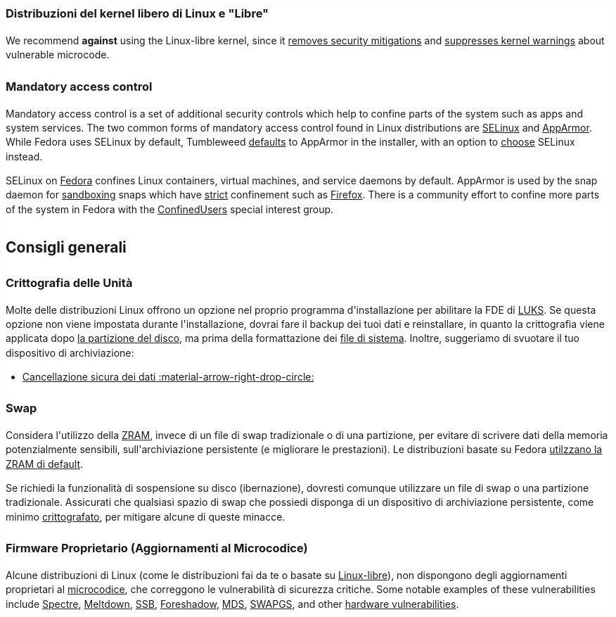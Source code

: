 ### Distribuzioni del kernel libero di Linux e "Libre"

We recommend **against** using the Linux-libre kernel, since it [removes security mitigations](https://phoronix.com/news/GNU-Linux-Libre-5.7-Released) and [suppresses kernel warnings](https://news.ycombinator.com/item?id=29674846) about vulnerable microcode.

### Mandatory access control

Mandatory access control is a set of additional security controls which help to confine parts of the system such as apps and system services. The two common forms of mandatory access control found in Linux distributions are [SELinux](https://github.com/SELinuxProject) and [AppArmor](https://apparmor.net). While Fedora uses SELinux by default, Tumbleweed [defaults](https://en.opensuse.org/Portal:SELinux) to AppArmor in the installer, with an option to [choose](https://en.opensuse.org/Portal:SELinux/Setup) SELinux instead.

SELinux on [Fedora](https://docs.fedoraproject.org/en-US/quick-docs/selinux-getting-started) confines Linux containers, virtual machines, and service daemons by default. AppArmor is used by the snap daemon for [sandboxing](https://snapcraft.io/docs/security-sandboxing) snaps which have [strict](https://snapcraft.io/docs/snap-confinement) confinement such as [Firefox](https://snapcraft.io/firefox). There is a community effort to confine more parts of the system in Fedora with the [ConfinedUsers](https://fedoraproject.org/wiki/SIGs/ConfinedUsers) special interest group.

## Consigli generali

### Crittografia delle Unità

Molte delle distribuzioni Linux offrono un opzione nel proprio programma d'installazione per abilitare la FDE di [LUKS](../encryption.md#linux-unified-key-setup). Se questa opzione non viene impostata durante l'installazione, dovrai fare il backup dei tuoi dati e reinstallare, in quanto la crittografia viene applicata dopo [la partizione del disco](https://en.wikipedia.org/wiki/Disk_partitioning), ma prima della formattazione dei [file di sistema](https://en.wikipedia.org/wiki/File_system). Inoltre, suggeriamo di svuotare il tuo dispositivo di archiviazione:

- [Cancellazione sicura dei dati :material-arrow-right-drop-circle:](https://blog.privacyguides.org/2022/05/25/secure-data-erasure)

### Swap

Considera l'utilizzo della [ZRAM](https://wiki.archlinux.org/title/Zram#Using_zram-generator), invece di un file di swap tradizionale o di una partizione, per evitare di scrivere dati della memoria potenzialmente sensibili, sull'archiviazione persistente (e migliorare le prestazioni). Le distribuzioni basate su Fedora [utilzzano la ZRAM di default](https://fedoraproject.org/wiki/Changes/SwapOnZRAM).

Se richiedi la funzionalità di sospensione su disco (ibernazione), dovresti comunque utilizzare un file di swap o una partizione tradizionale. Assicurati che qualsiasi spazio di swap che possiedi disponga di un dispositivo di archiviazione persistente, come minimo [crittografato](https://wiki.archlinux.org/title/Dm-crypt/Swap_encryption), per mitigare alcune di queste minacce.

### Firmware Proprietario (Aggiornamenti al Microcodice)

Alcune distribuzioni di Linux (come le distribuzioni fai da te o basate su [Linux-libre](https://en.wikipedia.org/wiki/Linux-libre)), non dispongono degli aggiornamenti proprietari al [microcodice](https://en.wikipedia.org/wiki/Microcode), che correggono le vulnerabilità di sicurezza critiche. Some notable examples of these vulnerabilities include [Spectre](https://en.wikipedia.org/wiki/Spectre_(security_vulnerability)), [Meltdown](https://en.wikipedia.org/wiki/Meltdown_(security_vulnerability)), [SSB](https://en.wikipedia.org/wiki/Speculative_Store_Bypass), [Foreshadow](https://en.wikipedia.org/wiki/Foreshadow), [MDS](https://en.wikipedia.org/wiki/Microarchitectural_Data_Sampling), [SWAPGS](https://en.wikipedia.org/wiki/SWAPGS_(security_vulnerability)), and other [hardware vulnerabilities](https://kernel.org/doc/html/latest/admin-guide/hw-vuln/index.html).
